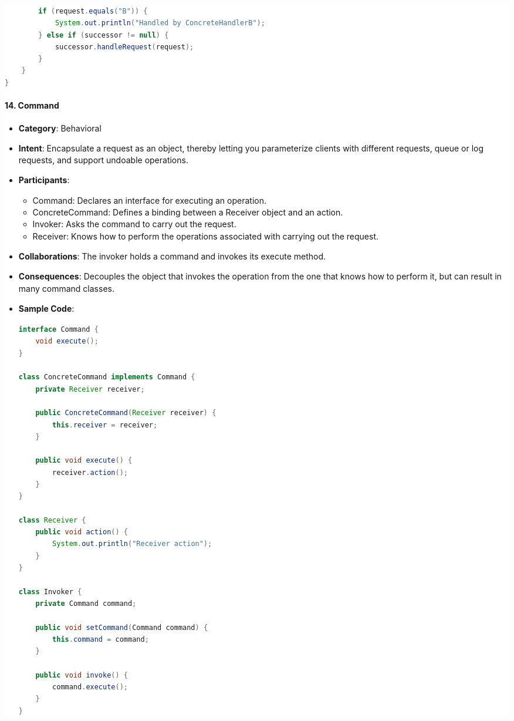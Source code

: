   ```java
          if (request.equals("B")) {
              System.out.println("Handled by ConcreteHandlerB");
          } else if (successor != null) {
              successor.handleRequest(request);
          }
      }
  }
  ```

#### 14. Command

- **Category**: Behavioral
- **Intent**: Encapsulate a request as an object, thereby letting you parameterize clients with different requests, queue or log requests, and support undoable operations.
- **Participants**:
  - Command: Declares an interface for executing an operation.
  - ConcreteCommand: Defines a binding between a Receiver object and an action.
  - Invoker: Asks the command to carry out the request.
  - Receiver: Knows how to perform the operations associated with carrying out the request.
- **Collaborations**: The invoker holds a command and invokes its execute method.
- **Consequences**: Decouples the object that invokes the operation from the one that knows how to perform it, but can result in many command classes.
- **Sample Code**:

  ```java
  interface Command {
      void execute();
  }
  
  class ConcreteCommand implements Command {
      private Receiver receiver;
      
      public ConcreteCommand(Receiver receiver) {
          this.receiver = receiver;
      }
      
      public void execute() {
          receiver.action();
      }
  }
  
  class Receiver {
      public void action() {
          System.out.println("Receiver action");
      }
  }
  
  class Invoker {
      private Command command;
      
      public void setCommand(Command command) {
          this.command = command;
      }
      
      public void invoke() {
          command.execute();
      }
  }
  ```
